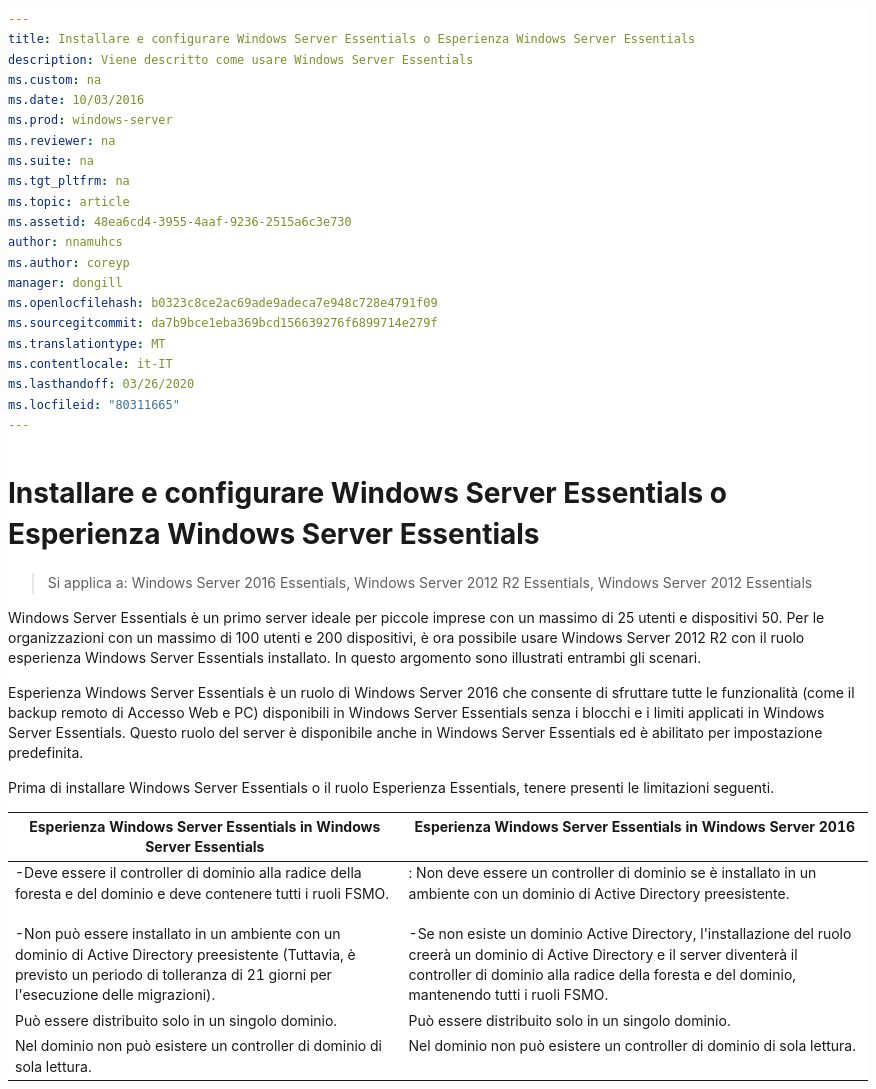 ```yaml
---
title: Installare e configurare Windows Server Essentials o Esperienza Windows Server Essentials
description: Viene descritto come usare Windows Server Essentials
ms.custom: na
ms.date: 10/03/2016
ms.prod: windows-server
ms.reviewer: na
ms.suite: na
ms.tgt_pltfrm: na
ms.topic: article
ms.assetid: 48ea6cd4-3955-4aaf-9236-2515a6c3e730
author: nnamuhcs
ms.author: coreyp
manager: dongill
ms.openlocfilehash: b0323c8ce2ac69ade9adeca7e948c728e4791f09
ms.sourcegitcommit: da7b9bce1eba369bcd156639276f6899714e279f
ms.translationtype: MT
ms.contentlocale: it-IT
ms.lasthandoff: 03/26/2020
ms.locfileid: "80311665"
---
```

# <a name="install-and-configure-windows-server-essentials-or-windows-server-essentials-experience"></a>Installare e configurare Windows Server Essentials o Esperienza Windows Server Essentials

>Si applica a: Windows Server 2016 Essentials, Windows Server 2012 R2 Essentials, Windows Server 2012 Essentials

Windows Server Essentials è un primo server ideale per piccole imprese con un massimo di 25 utenti e dispositivi 50. Per le organizzazioni con un massimo di 100 utenti e 200 dispositivi, è ora possibile usare Windows Server 2012 R2 con il ruolo esperienza Windows Server Essentials installato. In questo argomento sono illustrati entrambi gli scenari.  
  
Esperienza Windows Server Essentials è un ruolo di Windows Server 2016 che consente di sfruttare tutte le funzionalità (come il backup remoto di Accesso Web e PC) disponibili in Windows Server Essentials senza i blocchi e i limiti applicati in  Windows Server Essentials. Questo ruolo del server è disponibile anche in Windows Server Essentials ed è abilitato per impostazione predefinita.
  
Prima di installare Windows Server Essentials o il ruolo Esperienza Essentials, tenere presenti le limitazioni seguenti.  
  
|Esperienza Windows Server Essentials in Windows Server Essentials|Esperienza Windows Server Essentials in Windows Server 2016
|----|----|
|-Deve essere il controller di dominio alla radice della foresta e del dominio e deve contenere tutti i ruoli FSMO.<br /><br /> -Non può essere installato in un ambiente con un dominio di Active Directory preesistente (Tuttavia, è previsto un periodo di tolleranza di 21 giorni per l'esecuzione delle migrazioni).|: Non deve essere un controller di dominio se è installato in un ambiente con un dominio di Active Directory preesistente.<br /><br /> -Se non esiste un dominio Active Directory, l'installazione del ruolo creerà un dominio di Active Directory e il server diventerà il controller di dominio alla radice della foresta e del dominio, mantenendo tutti i ruoli FSMO.  
|Può essere distribuito solo in un singolo dominio.|Può essere distribuito solo in un singolo dominio.  
|Nel dominio non può esistere un controller di dominio di sola lettura.|Nel dominio non può esistere un controller di dominio di sola lettura.

